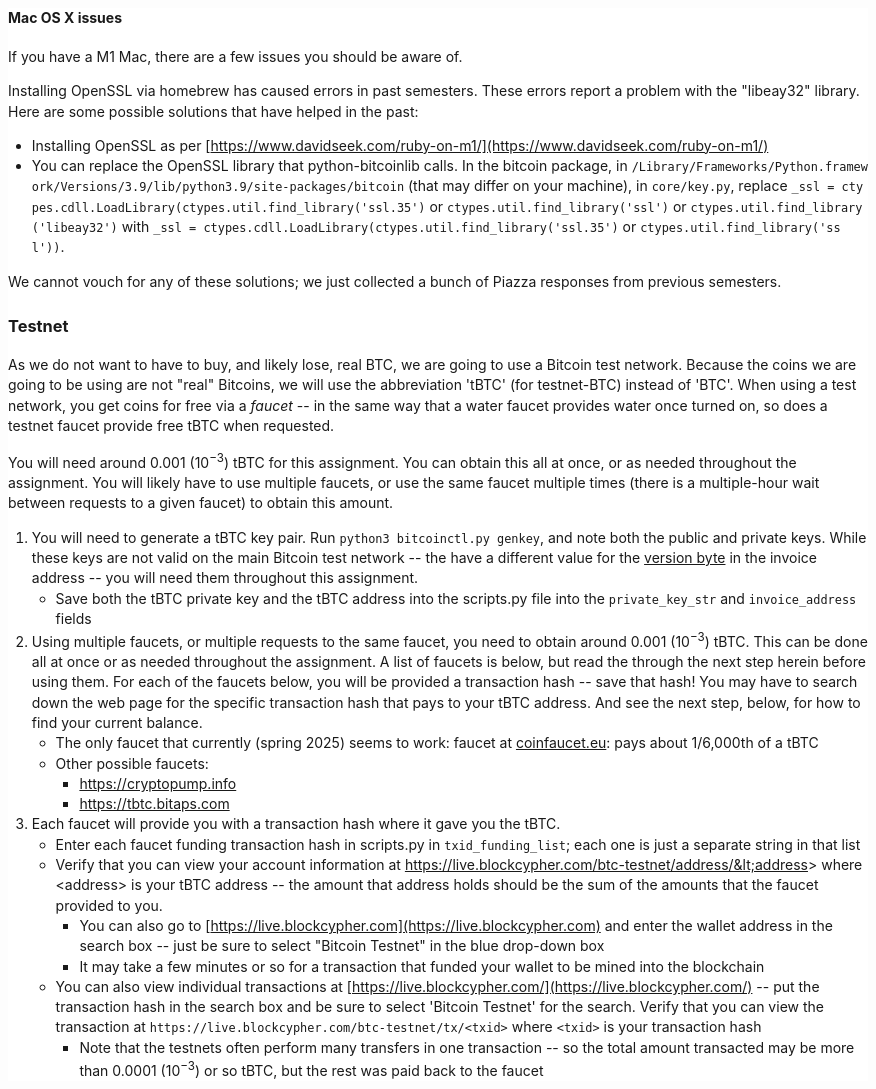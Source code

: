 #### Mac OS X issues

If you have a M1 Mac, there are a few issues you should be aware of.

Installing OpenSSL via homebrew has caused errors in past semesters.  These errors report a problem with the "libeay32" library.  Here are some possible solutions that have helped in the past:

- Installing OpenSSL as per [https://www.davidseek.com/ruby-on-m1/](https://www.davidseek.com/ruby-on-m1/)
- You can replace the OpenSSL library that python-bitcoinlib calls.  In the bitcoin package, in `/Library/Frameworks/Python.framework/Versions/3.9/lib/python3.9/site-packages/bitcoin` (that may differ on your machine), in `core/key.py`, replace `_ssl = ctypes.cdll.LoadLibrary(ctypes.util.find_library('ssl.35')` or `ctypes.util.find_library('ssl')` or `ctypes.util.find_library('libeay32')` with `_ssl = ctypes.cdll.LoadLibrary(ctypes.util.find_library('ssl.35')` or `ctypes.util.find_library('ssl'))`.

We cannot vouch for any of these solutions; we just collected a bunch of Piazza responses from previous semesters.


### Testnet

As we do not want to have to buy, and likely lose, real BTC, we are going to use a Bitcoin test network.  Because the coins we are going to be using are not "real" Bitcoins, we will use the abbreviation 'tBTC' (for testnet-BTC) instead of 'BTC'.  When using a test network, you get coins for free via a *faucet* -- in the same way that a water faucet provides water once turned on, so does a testnet faucet provide free tBTC when requested.

You will need around 0.001 ($10^{-3}$) tBTC for this assignment.  You can obtain this all at once, or as needed throughout the assignment.  You will likely have to use multiple faucets, or use the same faucet multiple times (there is a multiple-hour wait between requests to a given faucet) to obtain this amount.

1. You will need to generate a tBTC key pair.  Run `python3 bitcoinctl.py genkey`, and note both the public and private keys.  While these keys are not valid on the main Bitcoin test network -- the have a different value for the [version byte](../../slides/bitcoin.html#/btcaddress) in the invoice address -- you will need them throughout this assignment.
    - Save both the tBTC private key and the tBTC address into the scripts.py file into the `private_key_str` and `invoice_address` fields
2. Using multiple faucets, or multiple requests to the same faucet, you need to obtain around 0.001 ($10^{-3}$) tBTC.  This can be done all at once or as needed throughout the assignment.  A list of faucets is below, but read the through the next step herein before using them.  For each of the faucets below, you will be provided a transaction hash -- save that hash!  You may have to search down the web page for the specific transaction hash that pays to your tBTC address.  And see the next step, below, for how to find your current balance.
   - The only faucet that currently (spring 2025) seems to work: faucet at [coinfaucet.eu](https://coinfaucet.eu/en/btc-testnet/): pays about 1/6,000th of a tBTC
   - Other possible faucets:
     - https://cryptopump.info
     - https://tbtc.bitaps.com 
3. Each faucet will provide you with a transaction hash where it gave you the tBTC.
    - Enter each faucet funding transaction hash in scripts.py in `txid_funding_list`; each one is just a separate string in that list
    - Verify that you can view your account information at https://live.blockcypher.com/btc-testnet/address/&lt;address&gt; where &lt;address&gt; is your tBTC address -- the amount that address holds should be the sum of the amounts that the faucet provided to you.
      - You can also go to [https://live.blockcypher.com](https://live.blockcypher.com) and enter the wallet address in the search box -- just be sure to select "Bitcoin Testnet" in the blue drop-down box
      - It may take a few minutes or so for a transaction that funded your wallet to be mined into the blockchain
    - You can also view individual transactions at [https://live.blockcypher.com/](https://live.blockcypher.com/) -- put the transaction hash in the search box and be sure to select 'Bitcoin Testnet' for the search.  Verify that you can view the transaction at `https://live.blockcypher.com/btc-testnet/tx/<txid>` where `<txid>` is your transaction hash
      - Note that the testnets often perform many transfers in one transaction -- so the total amount transacted may be more than 0.0001 ($10^{-3}$) or so tBTC, but the rest was paid back to the faucet